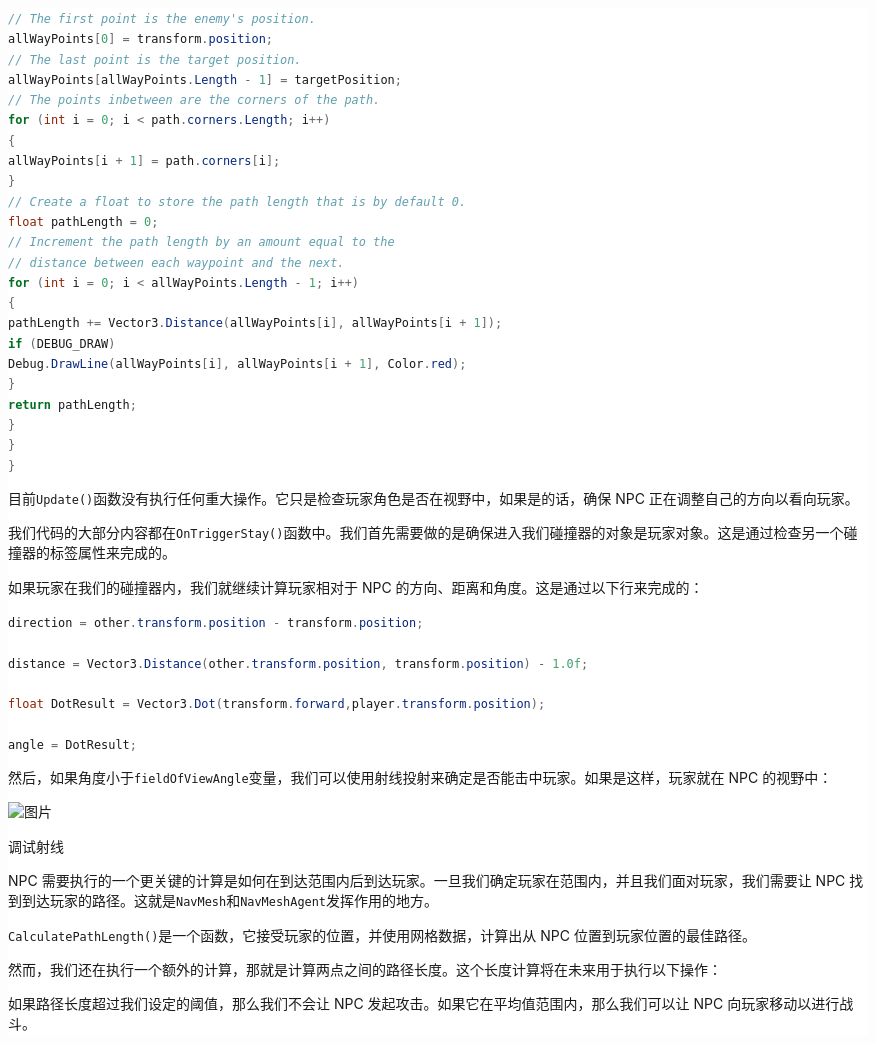 ```cs
// The first point is the enemy's position.
allWayPoints[0] = transform.position;
// The last point is the target position.
allWayPoints[allWayPoints.Length - 1] = targetPosition;
// The points inbetween are the corners of the path.
for (int i = 0; i < path.corners.Length; i++)
{
allWayPoints[i + 1] = path.corners[i];
}
// Create a float to store the path length that is by default 0.
float pathLength = 0;
// Increment the path length by an amount equal to the
// distance between each waypoint and the next.
for (int i = 0; i < allWayPoints.Length - 1; i++)
{
pathLength += Vector3.Distance(allWayPoints[i], allWayPoints[i + 1]);
if (DEBUG_DRAW)
Debug.DrawLine(allWayPoints[i], allWayPoints[i + 1], Color.red);
}
return pathLength;
}
}
}
```

目前`Update()`函数没有执行任何重大操作。它只是检查玩家角色是否在视野中，如果是的话，确保 NPC 正在调整自己的方向以看向玩家。

我们代码的大部分内容都在`OnTriggerStay()`函数中。我们首先需要做的是确保进入我们碰撞器的对象是玩家对象。这是通过检查另一个碰撞器的标签属性来完成的。

如果玩家在我们的碰撞器内，我们就继续计算玩家相对于 NPC 的方向、距离和角度。这是通过以下行来完成的：

```cs
direction = other.transform.position - transform.position; 

distance = Vector3.Distance(other.transform.position, transform.position) - 1.0f; 

float DotResult = Vector3.Dot(transform.forward,player.transform.position); 

angle = DotResult; 
```

然后，如果角度小于`fieldOfViewAngle`变量，我们可以使用射线投射来确定是否能击中玩家。如果是这样，玩家就在 NPC 的视野中：

![图片](img/00099.jpeg)

调试射线

NPC 需要执行的一个更关键的计算是如何在到达范围内后到达玩家。一旦我们确定玩家在范围内，并且我们面对玩家，我们需要让 NPC 找到到达玩家的路径。这就是`NavMesh`和`NavMeshAgent`发挥作用的地方。

`CalculatePathLength()`是一个函数，它接受玩家的位置，并使用网格数据，计算出从 NPC 位置到玩家位置的最佳路径。

然而，我们还在执行一个额外的计算，那就是计算两点之间的路径长度。这个长度计算将在未来用于执行以下操作：

如果路径长度超过我们设定的阈值，那么我们不会让 NPC 发起攻击。如果它在平均值范围内，那么我们可以让 NPC 向玩家移动以进行战斗。

